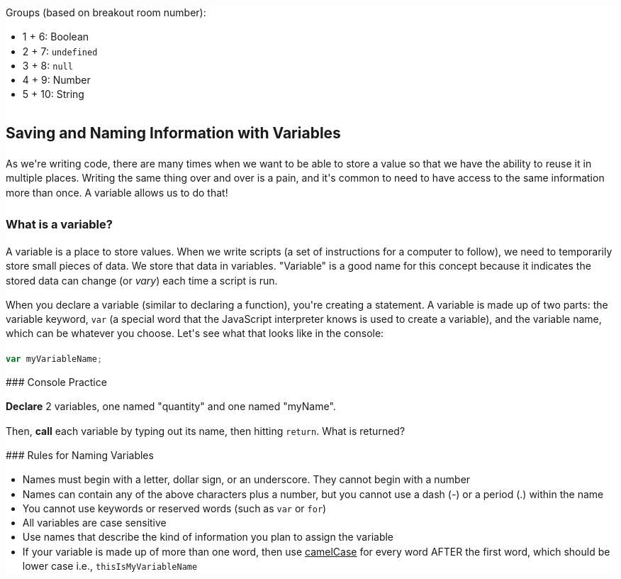 Groups (based on breakout room number):
- 1 + 6: Boolean
- 2 + 7: `undefined`
- 3 + 8: `null`
- 4 + 9: Number
- 5 + 10: String
</section>


## Saving and Naming Information with Variables

As we're writing code, there are many times when we want to be able to store a value so that we have the ability to reuse it in multiple places. Writing the same thing over and over is a pain, and it's common to need to have access to the same information more than once. A variable allows us to do that!

### What is a variable?

A variable is a place to store values. When we write scripts (a set of instructions for a computer to follow), we need to temporarily store small pieces of data. We store that data in variables. "Variable" is a good name for this concept because it indicates the stored data can change (or _vary_) each time a script is run.

When you declare a variable (similar to declaring a function), you're creating a statement. A variable is made up of two parts: the variable keyword, `var` (a special word that the JavaScript interpreter knows is used to create a variable), and the variable name, which can be whatever you choose. Let's see what that looks like in the console:

```javascript
var myVariableName;
```

<section class="call-to-action">
### Console Practice

**Declare** 2 variables, one named "quantity" and one named "myName".

Then, **call** each variable by typing out its name, then hitting `return`. What is returned?
</section>

<section class="note">
### Rules for Naming Variables

- Names must begin with a letter, dollar sign, or an underscore. They cannot begin with a number
- Names can contain any of the above characters plus a number, but you cannot use a dash (-) or a period (.) within the name
- You cannot use keywords or reserved words (such as `var` or `for`)
- All variables are case sensitive
- Use names that describe the kind of information you plan to assign the variable
- If your variable is made up of more than one word, then use [camelCase](https://en.wikipedia.org/wiki/Camel_case) for every word AFTER the first word, which should be lower case i.e., `thisIsMyVariableName`
</section>
